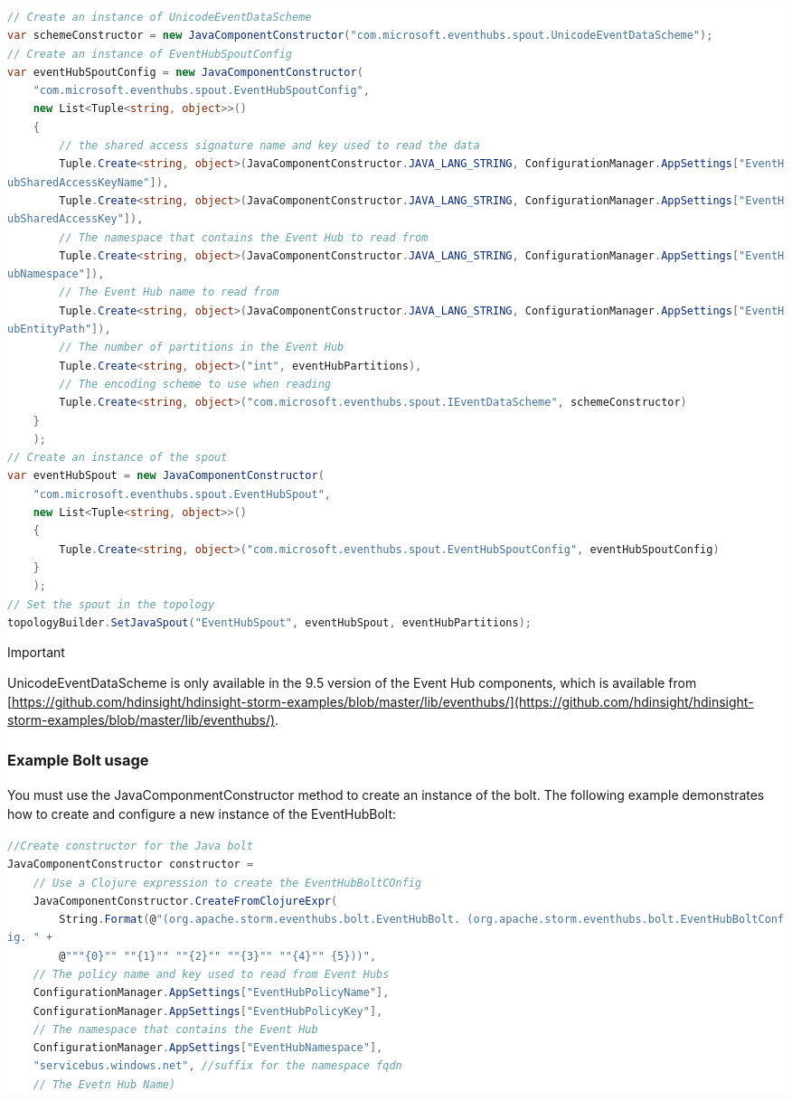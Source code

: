 ```csharp
// Create an instance of UnicodeEventDataScheme
var schemeConstructor = new JavaComponentConstructor("com.microsoft.eventhubs.spout.UnicodeEventDataScheme");
// Create an instance of EventHubSpoutConfig
var eventHubSpoutConfig = new JavaComponentConstructor(
    "com.microsoft.eventhubs.spout.EventHubSpoutConfig",
    new List<Tuple<string, object>>()
    {
        // the shared access signature name and key used to read the data
        Tuple.Create<string, object>(JavaComponentConstructor.JAVA_LANG_STRING, ConfigurationManager.AppSettings["EventHubSharedAccessKeyName"]),
        Tuple.Create<string, object>(JavaComponentConstructor.JAVA_LANG_STRING, ConfigurationManager.AppSettings["EventHubSharedAccessKey"]),
        // The namespace that contains the Event Hub to read from
        Tuple.Create<string, object>(JavaComponentConstructor.JAVA_LANG_STRING, ConfigurationManager.AppSettings["EventHubNamespace"]),
        // The Event Hub name to read from
        Tuple.Create<string, object>(JavaComponentConstructor.JAVA_LANG_STRING, ConfigurationManager.AppSettings["EventHubEntityPath"]),
        // The number of partitions in the Event Hub
        Tuple.Create<string, object>("int", eventHubPartitions),
        // The encoding scheme to use when reading
        Tuple.Create<string, object>("com.microsoft.eventhubs.spout.IEventDataScheme", schemeConstructor)
    }
    );
// Create an instance of the spout
var eventHubSpout = new JavaComponentConstructor(
    "com.microsoft.eventhubs.spout.EventHubSpout",
    new List<Tuple<string, object>>()
    {
        Tuple.Create<string, object>("com.microsoft.eventhubs.spout.EventHubSpoutConfig", eventHubSpoutConfig)
    }
    );
// Set the spout in the topology
topologyBuilder.SetJavaSpout("EventHubSpout", eventHubSpout, eventHubPartitions);
```

> [!IMPORTANT]
> UnicodeEventDataScheme is only available in the 9.5 version of the Event Hub components, which is available from [https://github.com/hdinsight/hdinsight-storm-examples/blob/master/lib/eventhubs/](https://github.com/hdinsight/hdinsight-storm-examples/blob/master/lib/eventhubs/).

### Example Bolt usage

You must use the JavaComponmentConstructor method to create an instance of the bolt. The following example demonstrates how to create and configure a new instance of the EventHubBolt:

```csharp
//Create constructor for the Java bolt
JavaComponentConstructor constructor =
    // Use a Clojure expression to create the EventHubBoltCOnfig
    JavaComponentConstructor.CreateFromClojureExpr(
        String.Format(@"(org.apache.storm.eventhubs.bolt.EventHubBolt. (org.apache.storm.eventhubs.bolt.EventHubBoltConfig. " +
        @"""{0}"" ""{1}"" ""{2}"" ""{3}"" ""{4}"" {5}))",
    // The policy name and key used to read from Event Hubs
    ConfigurationManager.AppSettings["EventHubPolicyName"],
    ConfigurationManager.AppSettings["EventHubPolicyKey"],
    // The namespace that contains the Event Hub
    ConfigurationManager.AppSettings["EventHubNamespace"],
    "servicebus.windows.net", //suffix for the namespace fqdn
    // The Evetn Hub Name)
```